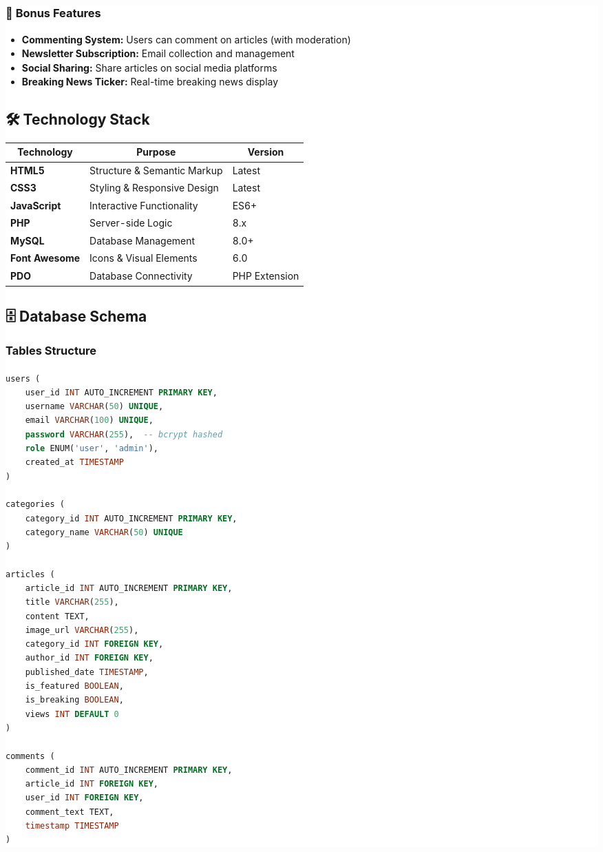 ### 🎁 **Bonus Features**
- **Commenting System:** Users can comment on articles (with moderation)
- **Newsletter Subscription:** Email collection and management
- **Social Sharing:** Share articles on social media platforms
- **Breaking News Ticker:** Real-time breaking news display

## 🛠️ Technology Stack

| Technology | Purpose | Version |
|------------|---------|---------|
| **HTML5** | Structure & Semantic Markup | Latest |
| **CSS3** | Styling & Responsive Design | Latest |
| **JavaScript** | Interactive Functionality | ES6+ |
| **PHP** | Server-side Logic | 8.x |
| **MySQL** | Database Management | 8.0+ |
| **Font Awesome** | Icons & Visual Elements | 6.0 |
| **PDO** | Database Connectivity | PHP Extension |

## 🗄️ Database Schema

### Tables Structure

```sql
users (
    user_id INT AUTO_INCREMENT PRIMARY KEY,
    username VARCHAR(50) UNIQUE,
    email VARCHAR(100) UNIQUE,
    password VARCHAR(255),  -- bcrypt hashed
    role ENUM('user', 'admin'),
    created_at TIMESTAMP
)

categories (
    category_id INT AUTO_INCREMENT PRIMARY KEY,
    category_name VARCHAR(50) UNIQUE
)

articles (
    article_id INT AUTO_INCREMENT PRIMARY KEY,
    title VARCHAR(255),
    content TEXT,
    image_url VARCHAR(255),
    category_id INT FOREIGN KEY,
    author_id INT FOREIGN KEY,
    published_date TIMESTAMP,
    is_featured BOOLEAN,
    is_breaking BOOLEAN,
    views INT DEFAULT 0
)

comments (
    comment_id INT AUTO_INCREMENT PRIMARY KEY,
    article_id INT FOREIGN KEY,
    user_id INT FOREIGN KEY,
    comment_text TEXT,
    timestamp TIMESTAMP
)

```